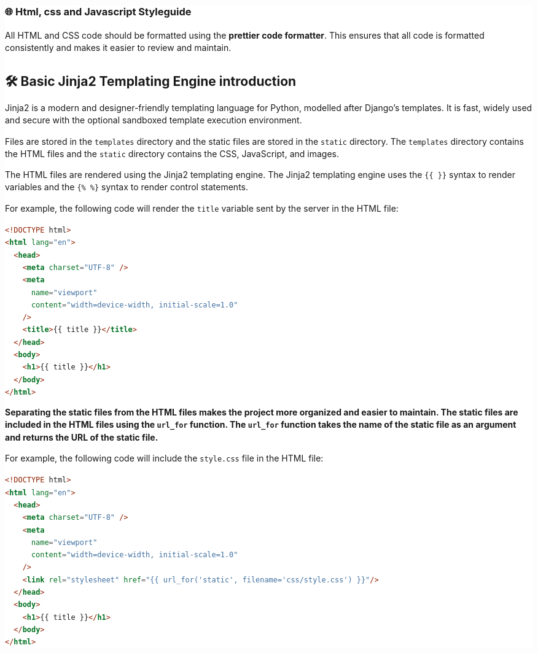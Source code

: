 ### 🌐 Html, css and Javascript Styleguide

All HTML and CSS code should be formatted using the **prettier code formatter**. This ensures that all code is formatted consistently and makes it easier to review and maintain.

## 🛠️ Basic Jinja2 Templating Engine introduction

Jinja2 is a modern and designer-friendly templating language for Python, modelled after Django’s templates. It is fast, widely used and secure with the optional sandboxed template execution environment.

Files are stored in the `templates` directory and the static files are stored in the `static` directory. The `templates` directory contains the HTML files and the `static` directory contains the CSS, JavaScript, and images.

The HTML files are rendered using the Jinja2 templating engine. The Jinja2 templating engine uses the `{{ }}` syntax to render variables and the `{% %}` syntax to render control statements.

For example, the following code will render the `title` variable sent by the server in the HTML file:

```html
<!DOCTYPE html>
<html lang="en">
  <head>
    <meta charset="UTF-8" />
    <meta
      name="viewport"
      content="width=device-width, initial-scale=1.0"
    />
    <title>{{ title }}</title>
  </head>
  <body>
    <h1>{{ title }}</h1>
  </body>
</html>
```

**Separating the static files from the HTML files makes the project more organized and easier to maintain. The static files are included in the HTML files using the `url_for` function. The `url_for` function takes the name of the static file as an argument and returns the URL of the static file.**

For example, the following code will include the `style.css` file in the HTML file:

```html
<!DOCTYPE html>
<html lang="en">
  <head>
    <meta charset="UTF-8" />
    <meta
      name="viewport"
      content="width=device-width, initial-scale=1.0"
    />
    <link rel="stylesheet" href="{{ url_for('static', filename='css/style.css') }}"/>
  </head>
  <body>
    <h1>{{ title }}</h1>
  </body>
</html>
```
